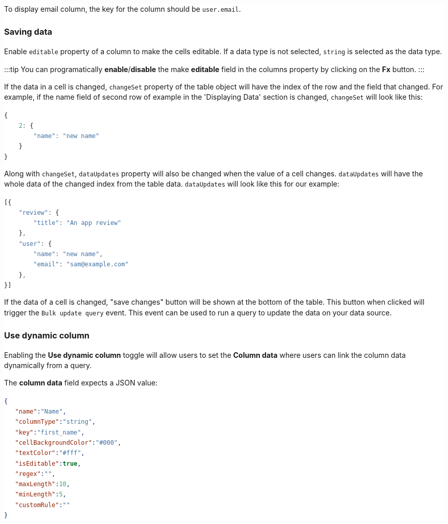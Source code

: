 To display email column, the key for the column should be `user.email`.


### Saving data
Enable `editable` property of a column to make the cells editable. If a data type is not selected, `string` is selected as the data type.

:::tip
You can programatically **enable**/**disable** the make **editable** field in the columns property by clicking on the **Fx** button.
:::

If the data in a cell is changed, `changeSet` property of the table object will have the index of the row and the field that changed.
For example, if the name field of second row of example in the 'Displaying Data' section is changed, `changeSet` will look like this:

```js
{
    2: {
        "name": "new name"
    }
}
```

Along with `changeSet`, `dataUpdates` property will also be changed when the value of a cell changes. `dataUpdates` will have the whole data of the changed index from the table data. `dataUpdates` will look like this for our example:

```js
[{
    "review": {
        "title": "An app review"
    },
    "user": {
        "name": "new name",
        "email": "sam@example.com"
    },
}]
```

If the data of a cell is changed, "save changes" button will be shown at the bottom of the table. This button when clicked will trigger the `Bulk update query` event. This event can be used to run a query to update the data on your data source.

### Use dynamic column

Enabling the **Use dynamic column** toggle will allow users to set the **Column data** where users can link the column data dynamically from a query. 

The **column data** field expects a JSON value:
```json
{
   "name":"Name",
   "columnType":"string",
   "key":"first_name",
   "cellBackgroundColor":"#000",
   "textColor":"#fff",
   "isEditable":true,
   "regex":"",
   "maxLength":10,
   "minLength":5,
   "customRule":""
}
```
